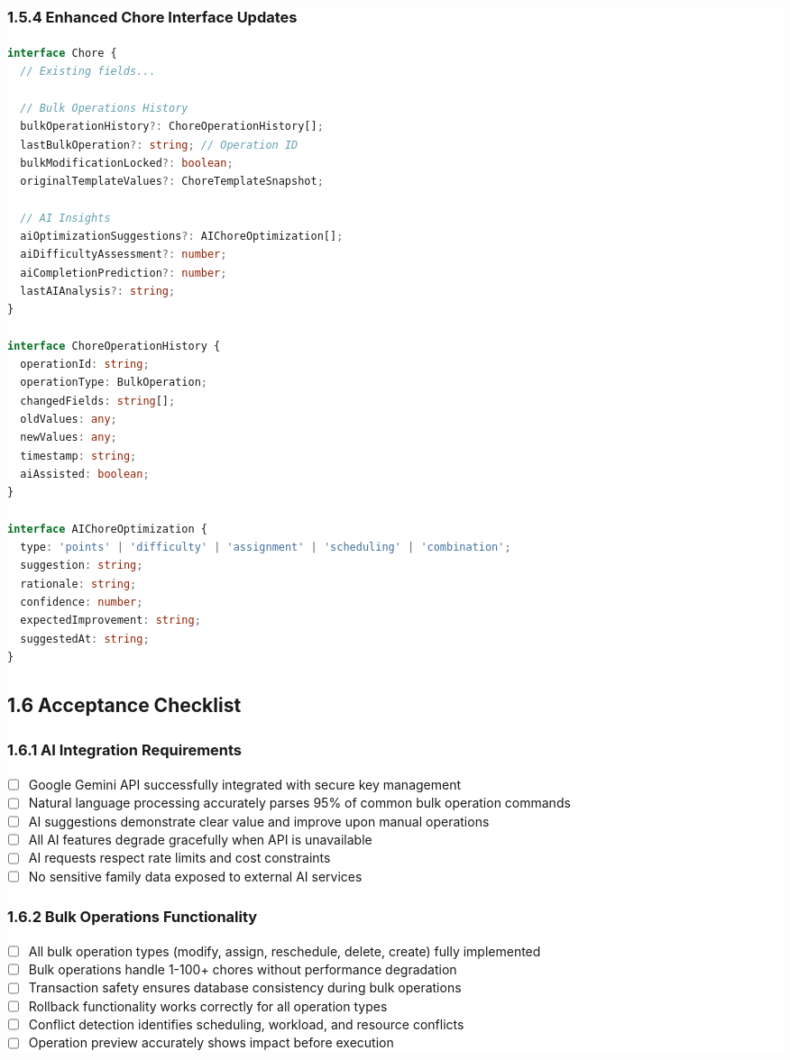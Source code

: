 ### **1.5.4 Enhanced Chore Interface Updates**
```typescript
interface Chore {
  // Existing fields...
  
  // Bulk Operations History
  bulkOperationHistory?: ChoreOperationHistory[];
  lastBulkOperation?: string; // Operation ID
  bulkModificationLocked?: boolean;
  originalTemplateValues?: ChoreTemplateSnapshot;
  
  // AI Insights
  aiOptimizationSuggestions?: AIChoreOptimization[];
  aiDifficultyAssessment?: number;
  aiCompletionPrediction?: number;
  lastAIAnalysis?: string;
}

interface ChoreOperationHistory {
  operationId: string;
  operationType: BulkOperation;
  changedFields: string[];
  oldValues: any;
  newValues: any;
  timestamp: string;
  aiAssisted: boolean;
}

interface AIChoreOptimization {
  type: 'points' | 'difficulty' | 'assignment' | 'scheduling' | 'combination';
  suggestion: string;
  rationale: string;
  confidence: number;
  expectedImprovement: string;
  suggestedAt: string;
}
```

## 1.6 Acceptance Checklist

### **1.6.1 AI Integration Requirements**
- [ ] Google Gemini API successfully integrated with secure key management
- [ ] Natural language processing accurately parses 95% of common bulk operation commands
- [ ] AI suggestions demonstrate clear value and improve upon manual operations
- [ ] All AI features degrade gracefully when API is unavailable
- [ ] AI requests respect rate limits and cost constraints
- [ ] No sensitive family data exposed to external AI services

### **1.6.2 Bulk Operations Functionality**
- [ ] All bulk operation types (modify, assign, reschedule, delete, create) fully implemented
- [ ] Bulk operations handle 1-100+ chores without performance degradation
- [ ] Transaction safety ensures database consistency during bulk operations
- [ ] Rollback functionality works correctly for all operation types
- [ ] Conflict detection identifies scheduling, workload, and resource conflicts
- [ ] Operation preview accurately shows impact before execution
